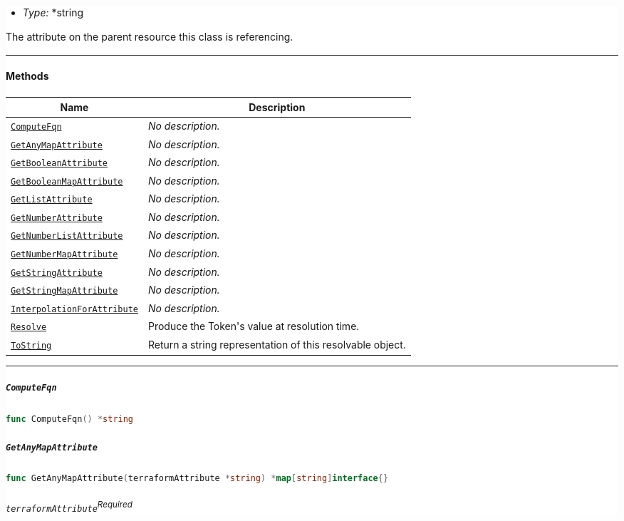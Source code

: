 - *Type:* *string

The attribute on the parent resource this class is referencing.

---

#### Methods <a name="Methods" id="Methods"></a>

| **Name** | **Description** |
| --- | --- |
| <code><a href="#@cdktf/provider-azurerm.iothubDeviceUpdateInstance.IothubDeviceUpdateInstanceDiagnosticStorageAccountOutputReference.computeFqn">ComputeFqn</a></code> | *No description.* |
| <code><a href="#@cdktf/provider-azurerm.iothubDeviceUpdateInstance.IothubDeviceUpdateInstanceDiagnosticStorageAccountOutputReference.getAnyMapAttribute">GetAnyMapAttribute</a></code> | *No description.* |
| <code><a href="#@cdktf/provider-azurerm.iothubDeviceUpdateInstance.IothubDeviceUpdateInstanceDiagnosticStorageAccountOutputReference.getBooleanAttribute">GetBooleanAttribute</a></code> | *No description.* |
| <code><a href="#@cdktf/provider-azurerm.iothubDeviceUpdateInstance.IothubDeviceUpdateInstanceDiagnosticStorageAccountOutputReference.getBooleanMapAttribute">GetBooleanMapAttribute</a></code> | *No description.* |
| <code><a href="#@cdktf/provider-azurerm.iothubDeviceUpdateInstance.IothubDeviceUpdateInstanceDiagnosticStorageAccountOutputReference.getListAttribute">GetListAttribute</a></code> | *No description.* |
| <code><a href="#@cdktf/provider-azurerm.iothubDeviceUpdateInstance.IothubDeviceUpdateInstanceDiagnosticStorageAccountOutputReference.getNumberAttribute">GetNumberAttribute</a></code> | *No description.* |
| <code><a href="#@cdktf/provider-azurerm.iothubDeviceUpdateInstance.IothubDeviceUpdateInstanceDiagnosticStorageAccountOutputReference.getNumberListAttribute">GetNumberListAttribute</a></code> | *No description.* |
| <code><a href="#@cdktf/provider-azurerm.iothubDeviceUpdateInstance.IothubDeviceUpdateInstanceDiagnosticStorageAccountOutputReference.getNumberMapAttribute">GetNumberMapAttribute</a></code> | *No description.* |
| <code><a href="#@cdktf/provider-azurerm.iothubDeviceUpdateInstance.IothubDeviceUpdateInstanceDiagnosticStorageAccountOutputReference.getStringAttribute">GetStringAttribute</a></code> | *No description.* |
| <code><a href="#@cdktf/provider-azurerm.iothubDeviceUpdateInstance.IothubDeviceUpdateInstanceDiagnosticStorageAccountOutputReference.getStringMapAttribute">GetStringMapAttribute</a></code> | *No description.* |
| <code><a href="#@cdktf/provider-azurerm.iothubDeviceUpdateInstance.IothubDeviceUpdateInstanceDiagnosticStorageAccountOutputReference.interpolationForAttribute">InterpolationForAttribute</a></code> | *No description.* |
| <code><a href="#@cdktf/provider-azurerm.iothubDeviceUpdateInstance.IothubDeviceUpdateInstanceDiagnosticStorageAccountOutputReference.resolve">Resolve</a></code> | Produce the Token's value at resolution time. |
| <code><a href="#@cdktf/provider-azurerm.iothubDeviceUpdateInstance.IothubDeviceUpdateInstanceDiagnosticStorageAccountOutputReference.toString">ToString</a></code> | Return a string representation of this resolvable object. |

---

##### `ComputeFqn` <a name="ComputeFqn" id="@cdktf/provider-azurerm.iothubDeviceUpdateInstance.IothubDeviceUpdateInstanceDiagnosticStorageAccountOutputReference.computeFqn"></a>

```go
func ComputeFqn() *string
```

##### `GetAnyMapAttribute` <a name="GetAnyMapAttribute" id="@cdktf/provider-azurerm.iothubDeviceUpdateInstance.IothubDeviceUpdateInstanceDiagnosticStorageAccountOutputReference.getAnyMapAttribute"></a>

```go
func GetAnyMapAttribute(terraformAttribute *string) *map[string]interface{}
```

###### `terraformAttribute`<sup>Required</sup> <a name="terraformAttribute" id="@cdktf/provider-azurerm.iothubDeviceUpdateInstance.IothubDeviceUpdateInstanceDiagnosticStorageAccountOutputReference.getAnyMapAttribute.parameter.terraformAttribute"></a>
